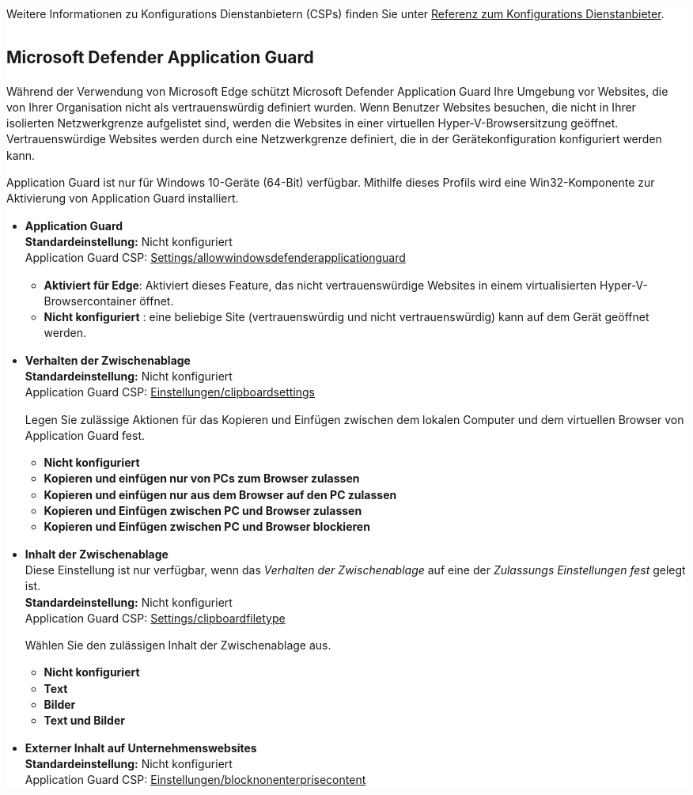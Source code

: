 Weitere Informationen zu Konfigurations Dienstanbietern (CSPs) finden Sie unter [Referenz zum Konfigurations Dienstanbieter](https://docs.microsoft.com/windows/client-management/mdm/configuration-service-provider-reference).  

## <a name="microsoft-defender-application-guard"></a>Microsoft Defender Application Guard  

Während der Verwendung von Microsoft Edge schützt Microsoft Defender Application Guard Ihre Umgebung vor Websites, die von Ihrer Organisation nicht als vertrauenswürdig definiert wurden. Wenn Benutzer Websites besuchen, die nicht in Ihrer isolierten Netzwerkgrenze aufgelistet sind, werden die Websites in einer virtuellen Hyper-V-Browsersitzung geöffnet. Vertrauenswürdige Websites werden durch eine Netzwerkgrenze definiert, die in der Gerätekonfiguration konfiguriert werden kann.  

Application Guard ist nur für Windows 10-Geräte (64-Bit) verfügbar. Mithilfe dieses Profils wird eine Win32-Komponente zur Aktivierung von Application Guard installiert.  

- **Application Guard**  
  **Standardeinstellung:** Nicht konfiguriert  
   Application Guard CSP: [Settings/allowwindowsdefenderapplicationguard](https://docs.microsoft.com/windows/client-management/mdm/windowsdefenderapplicationguard-csp#allowwindowsdefenderapplicationguard)  

  - **Aktiviert für Edge**: Aktiviert dieses Feature, das nicht vertrauenswürdige Websites in einem virtualisierten Hyper-V-Browsercontainer öffnet.  
  - **Nicht konfiguriert** : eine beliebige Site (vertrauenswürdig und nicht vertrauenswürdig) kann auf dem Gerät geöffnet werden.  

- **Verhalten der Zwischenablage**  
  **Standardeinstellung:** Nicht konfiguriert  
   Application Guard CSP: [Einstellungen/clipboardsettings](https://go.microsoft.com/fwlink/?linkid=872351)  

  Legen Sie zulässige Aktionen für das Kopieren und Einfügen zwischen dem lokalen Computer und dem virtuellen Browser von Application Guard fest.  
  - **Nicht konfiguriert**  
  - **Kopieren und einfügen nur von PCs zum Browser zulassen**  
  - **Kopieren und einfügen nur aus dem Browser auf den PC zulassen**  
  - **Kopieren und Einfügen zwischen PC und Browser zulassen**  
  - **Kopieren und Einfügen zwischen PC und Browser blockieren**  

- **Inhalt der Zwischenablage**  
  Diese Einstellung ist nur verfügbar, wenn das *Verhalten der Zwischenablage* auf eine der *Zulassungs Einstellungen fest* gelegt ist.  
  **Standardeinstellung:** Nicht konfiguriert  
  Application Guard CSP: [Settings/clipboardfiletype](https://docs.microsoft.com/windows/client-management/mdm/windowsdefenderapplicationguard-csp#clipboardfiletype)  

  Wählen Sie den zulässigen Inhalt der Zwischenablage aus.  
  - **Nicht konfiguriert**  
  - **Text**  
  - **Bilder**  
  - **Text und Bilder**  

- **Externer Inhalt auf Unternehmenswebsites**  
  **Standardeinstellung:** Nicht konfiguriert  
  Application Guard CSP: [Einstellungen/blocknonenterprisecontent](https://go.microsoft.com/fwlink/?linkid=872352)  
